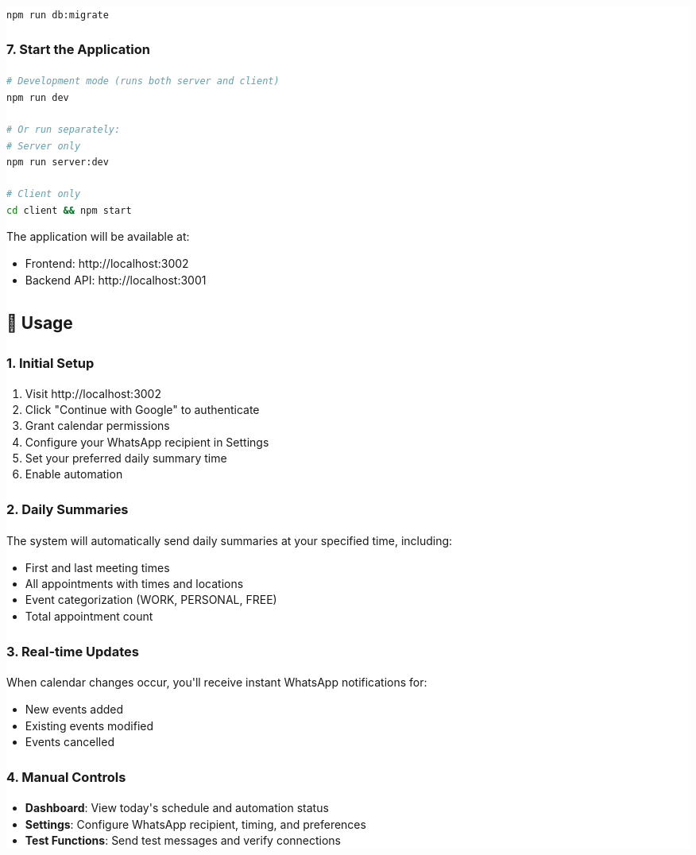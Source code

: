 ```bash
npm run db:migrate
```

### 7. Start the Application

```bash
# Development mode (runs both server and client)
npm run dev

# Or run separately:
# Server only
npm run server:dev

# Client only
cd client && npm start
```

The application will be available at:
- Frontend: http://localhost:3002
- Backend API: http://localhost:3001

## 📱 Usage

### 1. Initial Setup

1. Visit http://localhost:3002
2. Click "Continue with Google" to authenticate
3. Grant calendar permissions
4. Configure your WhatsApp recipient in Settings
5. Set your preferred daily summary time
6. Enable automation

### 2. Daily Summaries

The system will automatically send daily summaries at your specified time, including:
- First and last meeting times
- All appointments with times and locations
- Event categorization (WORK, PERSONAL, FREE)
- Total appointment count

### 3. Real-time Updates

When calendar changes occur, you'll receive instant WhatsApp notifications for:
- New events added
- Existing events modified
- Events cancelled

### 4. Manual Controls

- **Dashboard**: View today's schedule and automation status
- **Settings**: Configure WhatsApp recipient, timing, and preferences
- **Test Functions**: Send test messages and verify connections
